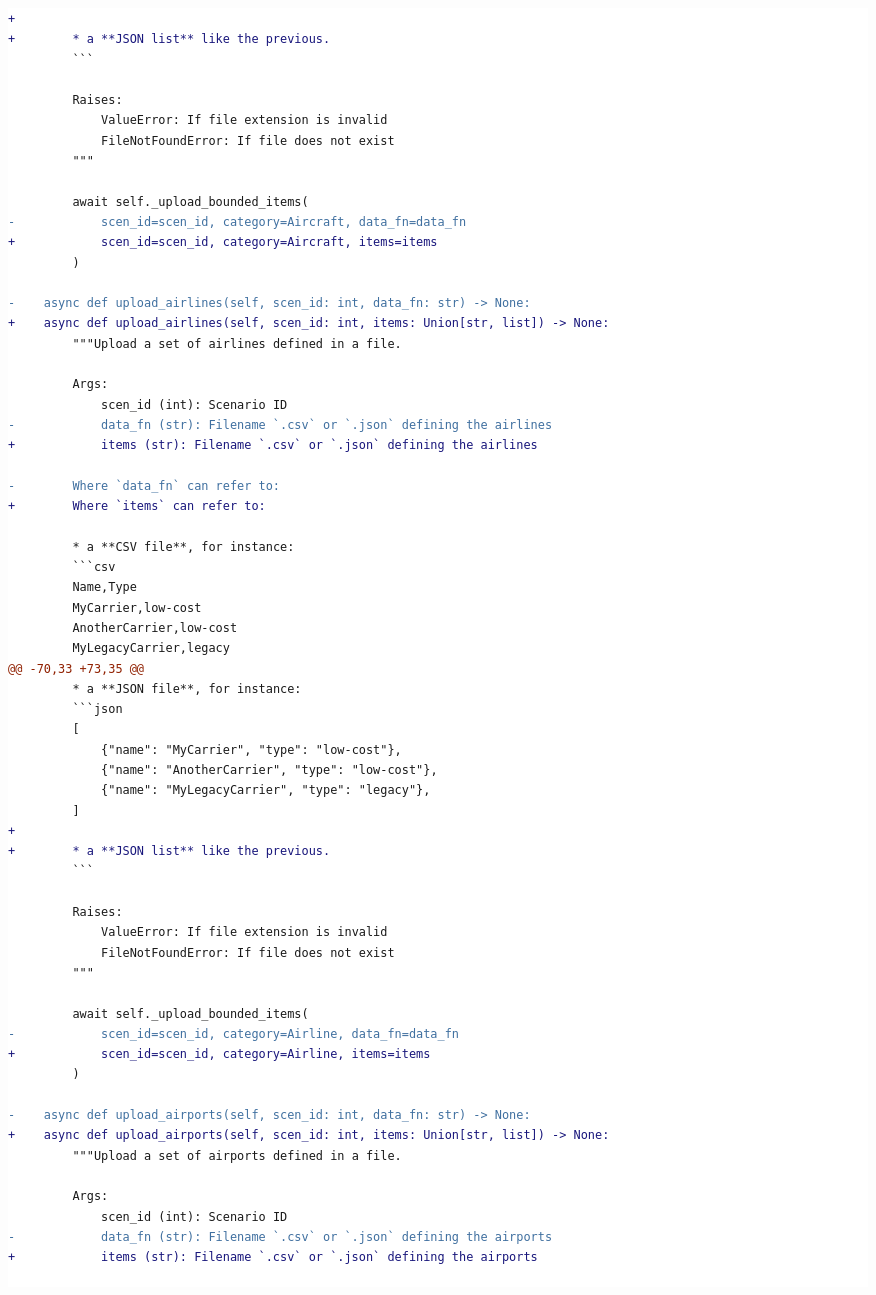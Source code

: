 ```diff
+
+        * a **JSON list** like the previous.
         ```
 
         Raises:
             ValueError: If file extension is invalid
             FileNotFoundError: If file does not exist
         """
 
         await self._upload_bounded_items(
-            scen_id=scen_id, category=Aircraft, data_fn=data_fn
+            scen_id=scen_id, category=Aircraft, items=items
         )
 
-    async def upload_airlines(self, scen_id: int, data_fn: str) -> None:
+    async def upload_airlines(self, scen_id: int, items: Union[str, list]) -> None:
         """Upload a set of airlines defined in a file.
 
         Args:
             scen_id (int): Scenario ID
-            data_fn (str): Filename `.csv` or `.json` defining the airlines
+            items (str): Filename `.csv` or `.json` defining the airlines
 
-        Where `data_fn` can refer to:
+        Where `items` can refer to:
 
         * a **CSV file**, for instance:
         ```csv
         Name,Type
         MyCarrier,low-cost
         AnotherCarrier,low-cost
         MyLegacyCarrier,legacy
@@ -70,33 +73,35 @@
         * a **JSON file**, for instance:
         ```json
         [
             {"name": "MyCarrier", "type": "low-cost"},
             {"name": "AnotherCarrier", "type": "low-cost"},
             {"name": "MyLegacyCarrier", "type": "legacy"},
         ]
+
+        * a **JSON list** like the previous.
         ```
 
         Raises:
             ValueError: If file extension is invalid
             FileNotFoundError: If file does not exist
         """
 
         await self._upload_bounded_items(
-            scen_id=scen_id, category=Airline, data_fn=data_fn
+            scen_id=scen_id, category=Airline, items=items
         )
 
-    async def upload_airports(self, scen_id: int, data_fn: str) -> None:
+    async def upload_airports(self, scen_id: int, items: Union[str, list]) -> None:
         """Upload a set of airports defined in a file.
 
         Args:
             scen_id (int): Scenario ID
-            data_fn (str): Filename `.csv` or `.json` defining the airports
+            items (str): Filename `.csv` or `.json` defining the airports
 
```